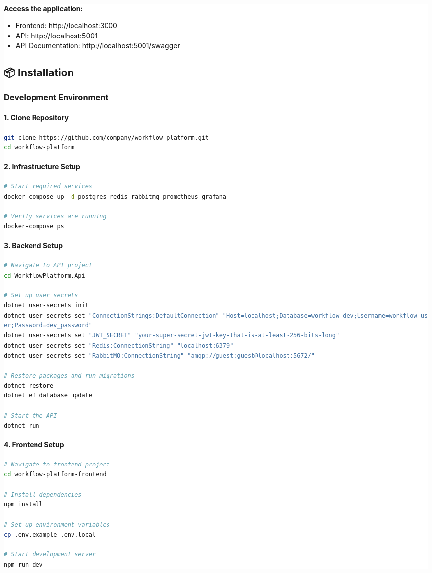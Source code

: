 **Access the application:**

- Frontend: <http://localhost:3000>
- API: <http://localhost:5001>
- API Documentation: <http://localhost:5001/swagger>

## 📦 Installation

### Development Environment

#### 1. Clone Repository

```bash
git clone https://github.com/company/workflow-platform.git
cd workflow-platform
```

#### 2. Infrastructure Setup

```bash
# Start required services
docker-compose up -d postgres redis rabbitmq prometheus grafana

# Verify services are running
docker-compose ps
```

#### 3. Backend Setup

```bash
# Navigate to API project
cd WorkflowPlatform.Api

# Set up user secrets
dotnet user-secrets init
dotnet user-secrets set "ConnectionStrings:DefaultConnection" "Host=localhost;Database=workflow_dev;Username=workflow_user;Password=dev_password"
dotnet user-secrets set "JWT_SECRET" "your-super-secret-jwt-key-that-is-at-least-256-bits-long"
dotnet user-secrets set "Redis:ConnectionString" "localhost:6379"
dotnet user-secrets set "RabbitMQ:ConnectionString" "amqp://guest:guest@localhost:5672/"

# Restore packages and run migrations
dotnet restore
dotnet ef database update

# Start the API
dotnet run
```

#### 4. Frontend Setup

```bash
# Navigate to frontend project
cd workflow-platform-frontend

# Install dependencies
npm install

# Set up environment variables
cp .env.example .env.local

# Start development server
npm run dev
```
